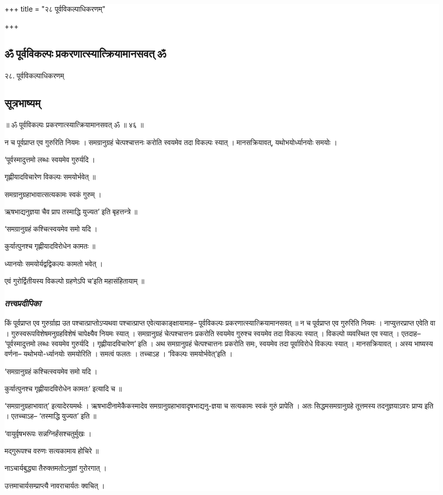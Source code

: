 +++
title = "२८ पूर्वविकल्पाधिकरणम्"

+++


## ॐ पूर्वविकल्पः प्रकरणात्स्यात्क्रियामानसवत् ॐ

२८. पूर्वविकल्पाधिकरणम्

## **सूत्रभाष्यम्**

॥ ॐ पूर्वविकल्पः प्रकरणात्स्यात्क्रियामानसवत् ॐ ॥ ४६ ॥

न च पूर्वप्राप्त एव गुरुरिति नियमः । समग्रानुग्रहं चेत्पश्चात्तनः करोति स्वयमेव तदा विकल्पः स्यात् । मानसक्रियावत्, यथोभयोर्ध्यानयोः समयोः ।

‘पूर्वस्मादुत्तमो लब्धः स्वयमेव गुरुर्यदि ।

गृह्णीयादविचारेण विकल्पः समयोर्भवेत् ॥

समग्रानुग्रहाभावात्सत्यकामः स्वकं गुरुम् ।

ऋषभाद्यनुज्ञया चैव प्राप तस्माद्धि युज्यत’ इति बृहत्तन्त्रे ॥

‘समग्रानुग्रहं कश्चित्स्वयमेव समो यदि ।

कुर्यात्पुनश्च गृह्णीयादविरोधेन कामतः ॥

ध्यानयोः समयोर्यद्वद्विकल्पः कामतो भवेत् ।

एवं गुरोर्द्वितीयस्य विकल्पो ग्रहणेऽपि च’इति महासंहितायाम् ॥

### ***तत्त्वप्रदीपिका***

किं पूर्वप्राप्त एव गुरुर्ग्राह्य उत पश्चात्प्राप्तोऽप्यथवा पश्चात्प्राप्त एवेत्याकाङ्क्षायामाह– पूर्वविकल्पः प्रकरणात्स्यात्क्रियामानसवत् ॥ न च पूर्वप्राप्त एव गुरुरिति नियमः । नाप्युत्तरप्राप्त एवेति वा । गुरुस्वरूपविशेषमनुग्रहविशेषं चापेक्ष्यैव नियमः स्यात् । समग्रानुग्रहं चेत्पश्चात्तनः प्रकरोति स्वयमेव गुरुश्च स्वयमेव तदा विकल्पः स्यात् । विकल्पो व्यवस्थित एव स्यात् । एतदाह– ‘पूर्वस्मादुत्तमो लब्धः स्वयमेव गुरुर्यदि । गृह्णीयादविचारेण’ इति । अथ समग्रानुग्रहं चेत्पश्चात्तनः प्रकरोति समः, स्वयमेव तदा पूर्वाविरोधे विकल्पः स्यात् । मानसक्रियावत् । अस्य भाष्यस्य वर्णना– यथोभयो-र्ध्यानयोः समयोरिति । समत्वं फलतः । तच्चाऽह । ‘विकल्पः समयोर्भवेत्’इति ।

‘समग्रानुग्रहं कश्चित्स्वयमेव समो यदि ।

कुर्यात्पुनश्च गृह्णीयादविरोधेन कामतः’ इत्यादि च ॥

‘समग्रानुग्रहाभावात्’ इत्यादेरयमर्थः । ऋषभादीनामेकैकस्मादेव समग्रानुग्रहाभावादृषभाद्यनु-ज्ञया च सत्यकामः स्वकं गुरुं प्रापेति । अतः सिद्धमसमग्रानुग्रहे तूत्तमस्य तदनुज्ञयाऽवरः प्राप्य इति । एतच्चाऽह– ‘तस्माद्धि युज्यत’ इति ॥

‘वायुर्वृषभरूपः सन्नग्निर्हंसश्चतुर्मुखः ।

मद्गुरूपश्च वरुणः सत्यकामाय होचिरे ॥

नाऽचार्यबुद्ध्या तैरुक्तमतोऽनुज्ञां गुरोरगात् ।

उत्तमाचार्यसम्प्राप्त्यै नावराचार्यतः क्वचित् ।
